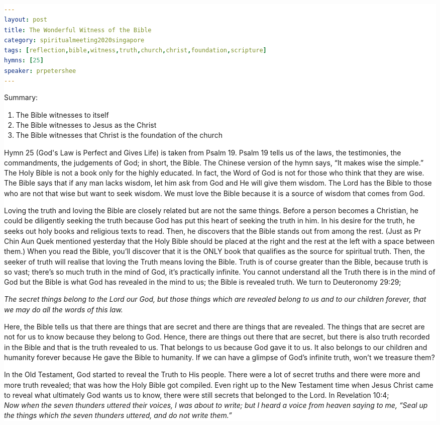 ```yaml
---
layout: post
title: The Wonderful Witness of the Bible
category: spiritualmeeting2020singapore
tags: [reflection,bible,witness,truth,church,christ,foundation,scripture]
hymns: [25]
speaker: prpetershee
---
```


Summary:  
1. The Bible witnesses to itself
2. The Bible witnesses to Jesus as the Christ
3. The Bible witnesses that Christ is the foundation of the church  


Hymn 25 (God's Law is Perfect and Gives Life) is taken from Psalm 19. Psalm 19 tells us of the laws, the testimonies, the commandments, the judgements of God; in short, the Bible. The Chinese version of the hymn says, “It makes wise the simple.” The Holy Bible is not a book only for the highly educated. In fact, the Word of God is not for those who think that they are wise. The Bible says that if any man lacks wisdom, let him ask from God and He will give them wisdom. The Lord has the Bible to those who are not that wise but want to seek wisdom. We must love the Bible because it is a source of wisdom that comes from God.

Loving the truth and loving the Bible are closely related but are not the same things. Before a person becomes a Christian, he could be diligently seeking the truth because God has put this heart of seeking the truth in him. In his desire for the truth, he seeks out holy books and religious texts to read. Then, he discovers that the Bible stands out from among the rest. (Just as Pr Chin Aun Quek mentioned yesterday that the Holy Bible should be placed at the right and the rest at the left with a space between them.) When you read the Bible, you’ll discover that it is the ONLY book that qualifies as the source for spiritual truth. Then, the seeker of truth will realise that loving the Truth means loving the Bible. Truth is of course greater than the Bible, because truth is so vast; there’s so much truth in the mind of God, it’s practically infinite. You cannot understand all the Truth there is in the mind of God but the Bible is what God has revealed in the mind to us; the Bible is revealed truth. We turn to Deuteronomy 29:29;     

*The secret things belong to the Lord our God, but those things which are revealed belong to us and to our children forever, that we may do all the words of this law.*

Here, the Bible tells us that there are things that are secret and there are things that are revealed. The things that are secret are not for us to know because they belong to God. Hence, there are things out there that are secret, but there is also truth recorded in the Bible and that is the truth revealed to us. That belongs to us because God gave it to us. It also belongs to our children and humanity forever because He gave the Bible to humanity. If we can have a glimpse of God’s infinite truth, won’t we treasure them?  

In the Old Testament, God started to reveal the Truth to His people. There were a lot of secret truths and there were more and more truth revealed; that was how the Holy Bible got compiled. Even right up to the New Testament time when Jesus Christ came to reveal what ultimately God wants us to know, there were still secrets that belonged to the Lord. In Revelation 10:4;  
*Now when the seven thunders uttered their voices, I was about to write; but I heard a voice from heaven saying to me, “Seal up the things which the seven thunders uttered, and do not write them.”*
 